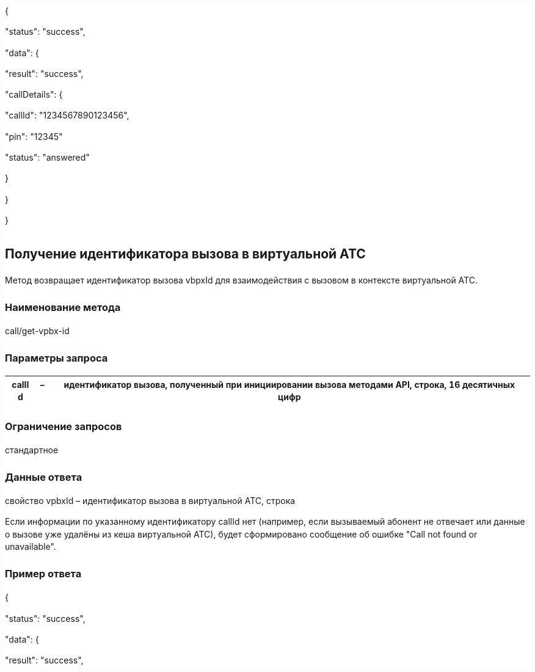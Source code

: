 {

"status": "success",

"data": {

"result": "success",

"callDetails": {

"callId": "1234567890123456",

"pin": "12345"

"status": "answered"

}

}

}

## **Получение идентификатора вызова в виртуальной АТС**

Метод возвращает идентификатор вызова vbpxId для взаимодействия с вызовом в
контексте виртуальной АТС.

### **Наименование метода**

call/get-vpbx-id

### **Параметры запроса**

| callId | – | идентификатор вызова, полученный при инициировании вызова методами API, строка, 16 десятичных цифр |
|--------|---|----------------------------------------------------------------------------------------------------|

### **Ограничение запросов**

стандартное

### **Данные ответа**

свойство vpbxId – идентификатор вызова в виртуальной АТС, строка

Если информации по указанному идентификатору callId нет (например, если
вызываемый абонент не отвечает или данные о вызове уже удалёны из кеша
виртуальной АТС), будет сформировано сообщение об ошибке "Call not found or
unavailable".

### **Пример ответа**

{

"status": "success",

"data": {

"result": "success",

